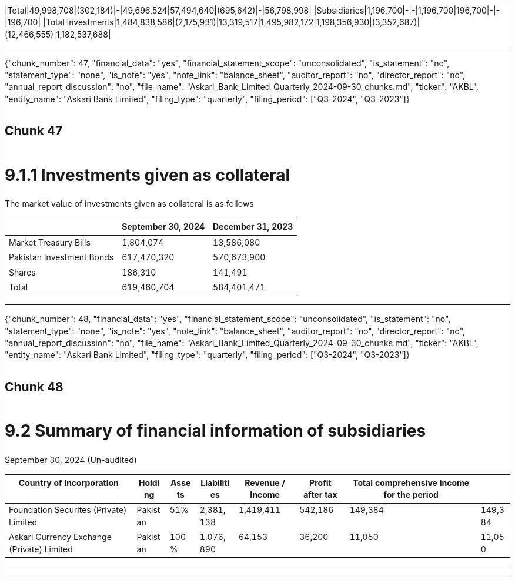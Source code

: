 |Total|49,998,708|(302,184)|-|49,696,524|57,494,640|(695,642)|-|56,798,998|
|Subsidiaries|1,196,700|-|-|1,196,700|196,700|-|-|196,700|
|Total investments|1,484,838,586|(2,175,931)|13,319,517|1,495,982,172|1,198,356,930|(3,352,687)|(12,466,555)|1,182,537,688|

---

{"chunk_number": 47, "financial_data": "yes", "financial_statement_scope": "unconsolidated", "is_statement": "no", "statement_type": "none", "is_note": "yes", "note_link": "balance_sheet", "auditor_report": "no", "director_report": "no", "annual_report_discussion": "no", "file_name": "Askari_Bank_Limited_Quarterly_2024-09-30_chunks.md", "ticker": "AKBL", "entity_name": "Askari Bank Limited", "filing_type": "quarterly", "filing_period": ["Q3-2024", "Q3-2023"]}
## Chunk 47


# 9.1.1 Investments given as collateral

The market value of investments given as collateral is as follows

| |September 30, 2024|December 31, 2023|
|---|---|---|
|Market Treasury Bills|1,804,074|13,586,080|
|Pakistan Investment Bonds|617,470,320|570,673,900|
|Shares|186,310|141,491|
|Total|619,460,704|584,401,471|

---

{"chunk_number": 48, "financial_data": "yes", "financial_statement_scope": "unconsolidated", "is_statement": "no", "statement_type": "none", "is_note": "yes", "note_link": "balance_sheet", "auditor_report": "no", "director_report": "no", "annual_report_discussion": "no", "file_name": "Askari_Bank_Limited_Quarterly_2024-09-30_chunks.md", "ticker": "AKBL", "entity_name": "Askari Bank Limited", "filing_type": "quarterly", "filing_period": ["Q3-2024", "Q3-2023"]}
## Chunk 48


# 9.2 Summary of financial information of subsidiaries

September 30, 2024 (Un-audited)

|Country of incorporation|Holding|Assets|Liabilities|Revenue / Income|Profit after tax|Total comprehensive income for the period| |
|---|---|---|---|---|---|---|---|
|Foundation Securites (Private) Limited|Pakistan|51%|2,381,138|1,419,411|542,186|149,384|149,384|
|Askari Currency Exchange (Private) Limited|Pakistan|100%|1,076,890|64,153|36,200|11,050|11,050|

---

---